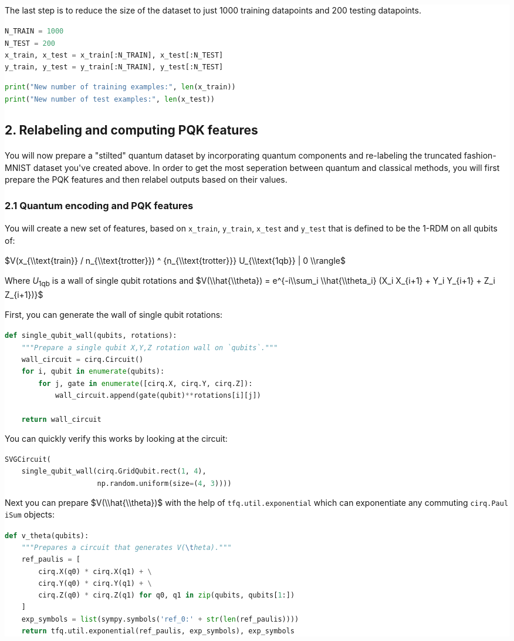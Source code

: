 The last step is to reduce the size of the dataset to just 1000 training datapoints and 200 testing datapoints.

```python
N_TRAIN = 1000
N_TEST = 200
x_train, x_test = x_train[:N_TRAIN], x_test[:N_TEST]
y_train, y_test = y_train[:N_TRAIN], y_test[:N_TEST]
```

```python
print("New number of training examples:", len(x_train))
print("New number of test examples:", len(x_test))
```

## 2. Relabeling and computing PQK features

You will now prepare a "stilted" quantum dataset by incorporating quantum components and re-labeling the truncated fashion-MNIST dataset you've created above. In order to get the most seperation between quantum and classical methods, you will first prepare the PQK features and then relabel outputs based on their values. 

### 2.1 Quantum encoding and PQK features
You will create a new set of features, based on `x_train`, `y_train`, `x_test` and `y_test` that is defined to be the 1-RDM on all qubits of: 

$V(x_{\\text{train}} / n_{\\text{trotter}}) ^ {n_{\\text{trotter}}} U_{\\text{1qb}} | 0 \\rangle$

Where $U_\text{1qb}$ is a wall of single qubit rotations and $V(\\hat{\\theta}) = e^{-i\\sum_i \\hat{\\theta_i} (X_i X_{i+1} + Y_i Y_{i+1} + Z_i Z_{i+1})}$

First, you can generate the wall of single qubit rotations:

```python
def single_qubit_wall(qubits, rotations):
    """Prepare a single qubit X,Y,Z rotation wall on `qubits`."""
    wall_circuit = cirq.Circuit()
    for i, qubit in enumerate(qubits):
        for j, gate in enumerate([cirq.X, cirq.Y, cirq.Z]):
            wall_circuit.append(gate(qubit)**rotations[i][j])

    return wall_circuit
```

You can quickly verify this works by looking at the circuit:

```python
SVGCircuit(
    single_qubit_wall(cirq.GridQubit.rect(1, 4),
                      np.random.uniform(size=(4, 3))))
```

Next you can prepare $V(\\hat{\\theta})$ with the help of `tfq.util.exponential` which can exponentiate any commuting `cirq.PauliSum` objects:

```python
def v_theta(qubits):
    """Prepares a circuit that generates V(\theta)."""
    ref_paulis = [
        cirq.X(q0) * cirq.X(q1) + \
        cirq.Y(q0) * cirq.Y(q1) + \
        cirq.Z(q0) * cirq.Z(q1) for q0, q1 in zip(qubits, qubits[1:])
    ]
    exp_symbols = list(sympy.symbols('ref_0:' + str(len(ref_paulis))))
    return tfq.util.exponential(ref_paulis, exp_symbols), exp_symbols
```
